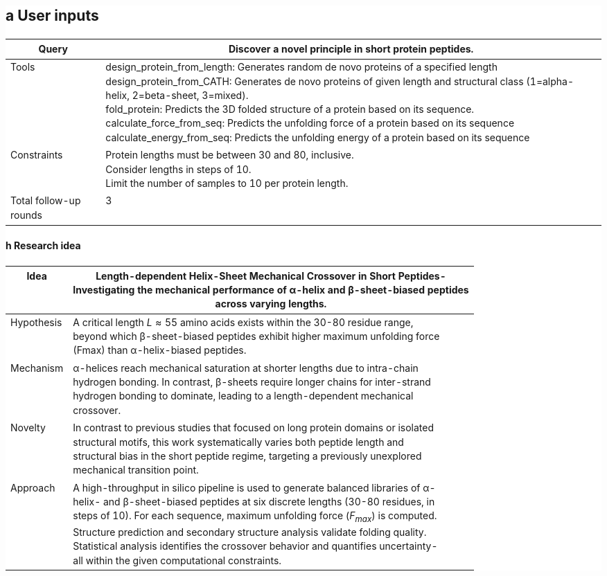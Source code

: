 ## a User inputs

| Query                  | Discover a novel principle in short protein peptides.                                                                                                                                                                                                                                                                                                                                                                                                                                                      |
|------------------------|------------------------------------------------------------------------------------------------------------------------------------------------------------------------------------------------------------------------------------------------------------------------------------------------------------------------------------------------------------------------------------------------------------------------------------------------------------------------------------------------------------|
| Tools                  | design_protein_from_length: Generates random de novo proteins of a specified length<br>design_protein_from_CATH: Generates de novo proteins of given length and structural class (1=alpha-helix, 2=beta-sheet, 3=mixed).<br>fold_protein: Predicts the 3D folded structure of a protein based on its sequence.<br>calculate_force_from_seq: Predicts the unfolding force of a protein based on its sequence<br>calculate_energy_from_seq: Predicts the unfolding energy of a protein based on its sequence |
| Constraints            | Protein lengths must be between 30 and 80, inclusive.<br>Consider lengths in steps of 10.<br>Limit the number of samples to 10 per protein length.                                                                                                                                                                                                                                                                                                                                                         |
| Total follow-up rounds | 3                                                                                                                                                                                                                                                                                                                                                                                                                                                                                                          |

#### h Research idea

| Idea                | Length-dependent Helix-Sheet Mechanical Crossover in Short Peptides-<br>Investigating the mechanical performance of α-helix and β-sheet-biased peptides<br>across varying lengths.                                                                                                                                                                                                                                                                                                   |
|---------------------|--------------------------------------------------------------------------------------------------------------------------------------------------------------------------------------------------------------------------------------------------------------------------------------------------------------------------------------------------------------------------------------------------------------------------------------------------------------------------------------|
| Hypothesis          | A critical length $L \approx 55$ amino acids exists within the 30-80 residue range,<br>beyond which β-sheet-biased peptides exhibit higher maximum unfolding force<br>(Fmax) than α-helix-biased peptides.                                                                                                                                                                                                                                                                           |
| Mechanism           | α-helices reach mechanical saturation at shorter lengths due to intra-chain<br>hydrogen bonding. In contrast, β-sheets require longer chains for inter-strand<br>hydrogen bonding to dominate, leading to a length-dependent mechanical<br>crossover.                                                                                                                                                                                                                                |
| Novelty             | In contrast to previous studies that focused on long protein domains or isolated<br>structural motifs, this work systematically varies both peptide length and<br>structural bias in the short peptide regime, targeting a previously unexplored<br>mechanical transition point.                                                                                                                                                                                                     |
| Approach            | A high-throughput in silico pipeline is used to generate balanced libraries of α-<br>helix- and β-sheet-biased peptides at six discrete lengths (30-80 residues, in<br>steps of 10). For each sequence, maximum unfolding force $(F_{max})$ is computed.<br>Structure prediction and secondary structure analysis validate folding quality.<br>Statistical analysis identifies the crossover behavior and quantifies uncertainty-<br>all within the given computational constraints. |